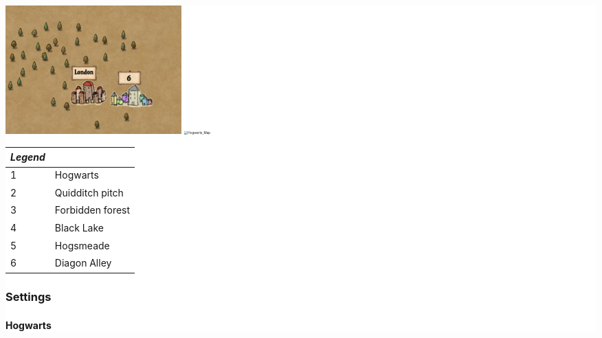 <img src="Pictures/Maps/Diagon_Alley_map.png" alt="Maps" style="zoom: 25%;" />

<img src="Pictures/Maps/Hogwarts_map.png" alt="Hogwarts_Map" style="zoom:33%;" />

| *Legend* |                  |
| -------- | ---------------- |
| 1        | Hogwarts         |
| 2        | Quidditch pitch  |
| 3        | Forbidden forest |
| 4        | Black Lake       |
| 5        | Hogsmeade        |
| 6        | Diagon Alley     |

### Settings

####  Hogwarts
